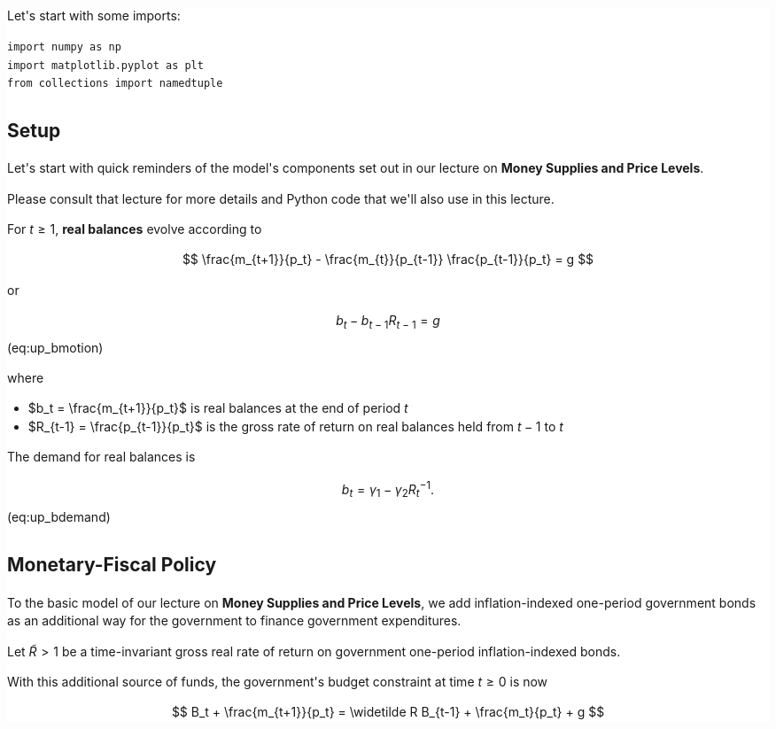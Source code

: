 




Let's start with some imports:

```{code-cell} ipython3
import numpy as np
import matplotlib.pyplot as plt
from collections import namedtuple
```

## Setup

Let's start with quick reminders of the model's components set out in our lecture on **Money Supplies and Price Levels**.

Please consult that lecture for more details and Python code that we'll also use in this lecture.

For $t \geq 1$, **real balances** evolve according to


$$
\frac{m_{t+1}}{p_t} - \frac{m_{t}}{p_{t-1}} \frac{p_{t-1}}{p_t} = g
$$

or

$$
b_t - b_{t-1} R_{t-1} = g
$$ (eq:up_bmotion)

where

  * $b_t = \frac{m_{t+1}}{p_t}$ is real balances at the end of period $t$
  * $R_{t-1} = \frac{p_{t-1}}{p_t}$ is the gross rate of return on real balances held from $t-1$ to $t$

The demand for real balances is 

$$
b_t = \gamma_1 - \gamma_2 R_t^{-1} . 
$$ (eq:up_bdemand)



## Monetary-Fiscal Policy

To the basic model of our lecture on **Money Supplies and Price Levels**, we add inflation-indexed one-period government bonds as an additional  way for the government to finance government expenditures. 

Let $\widetilde R > 1$ be a time-invariant gross real rate of return on government one-period inflation-indexed bonds.


With this additional source of funds, the government's budget constraint at time $t \geq 0$ is now

$$
B_t + \frac{m_{t+1}}{p_t} = \widetilde R B_{t-1} + \frac{m_t}{p_t} + g
$$ 
